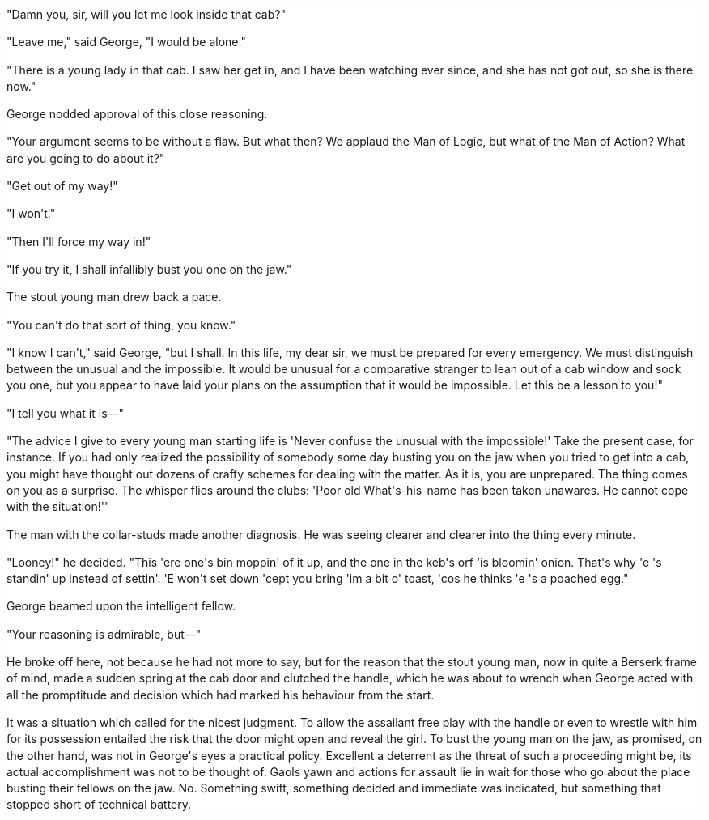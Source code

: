 "Damn you, sir, will you let me look inside that cab?"

"Leave me," said George, "I would be alone."

"There is a young lady in that cab. I saw her get in, and I have been watching ever since, and she has not got out, so she is there now."

George nodded approval of this close reasoning.

"Your argument seems to be without a flaw. But what then? We applaud the Man of Logic, but what of the Man of Action? What are you going to do about it?"

"Get out of my way!"

"I won't."

"Then I'll force my way in!"

"If you try it, I shall infallibly bust you one on the jaw."

The stout young man drew back a pace.

"You can't do that sort of thing, you know."

"I know I can't," said George, "but I shall. In this life, my dear sir, we must be prepared for every emergency. We must distinguish between the unusual and the impossible. It would be unusual for a comparative stranger to lean out of a cab window and sock you one, but you appear to have laid your plans on the assumption that it would be impossible. Let this be a lesson to you!"

"I tell you what it is—"

"The advice I give to every young man starting life is 'Never confuse the unusual with the impossible!' Take the present case, for instance. If you had only realized the possibility of somebody some day busting you on the jaw when you tried to get into a cab, you might have thought out dozens of crafty schemes for dealing with the matter. As it is, you are unprepared. The thing comes on you as a surprise. The whisper flies around the clubs: 'Poor old What's-his-name has been taken unawares. He cannot cope with the situation!'"

The man with the collar-studs made another diagnosis. He was seeing clearer and clearer into the thing every minute.

"Looney!" he decided. "This 'ere one's bin moppin' of it up, and the one in the keb's orf 'is bloomin' onion. That's why 'e 's standin' up instead of settin'. 'E won't set down 'cept you bring 'im a bit o' toast, 'cos he thinks 'e 's a poached egg."

George beamed upon the intelligent fellow.

"Your reasoning is admirable, but—"

He broke off here, not because he had not more to say, but for the reason that the stout young man, now in quite a Berserk frame of mind, made a sudden spring at the cab door and clutched the handle, which he was about to wrench when George acted with all the promptitude and decision which had marked his behaviour from the start.

It was a situation which called for the nicest judgment. To allow the assailant free play with the handle or even to wrestle with him for its possession entailed the risk that the door might open and reveal the girl. To bust the young man on the jaw, as promised, on the other hand, was not in George's eyes a practical policy. Excellent a deterrent as the threat of such a proceeding might be, its actual accomplishment was not to be thought of. Gaols yawn and actions for assault lie in wait for those who go about the place busting their fellows on the jaw. No. Something swift, something decided and immediate was indicated, but something that stopped short of technical battery.
